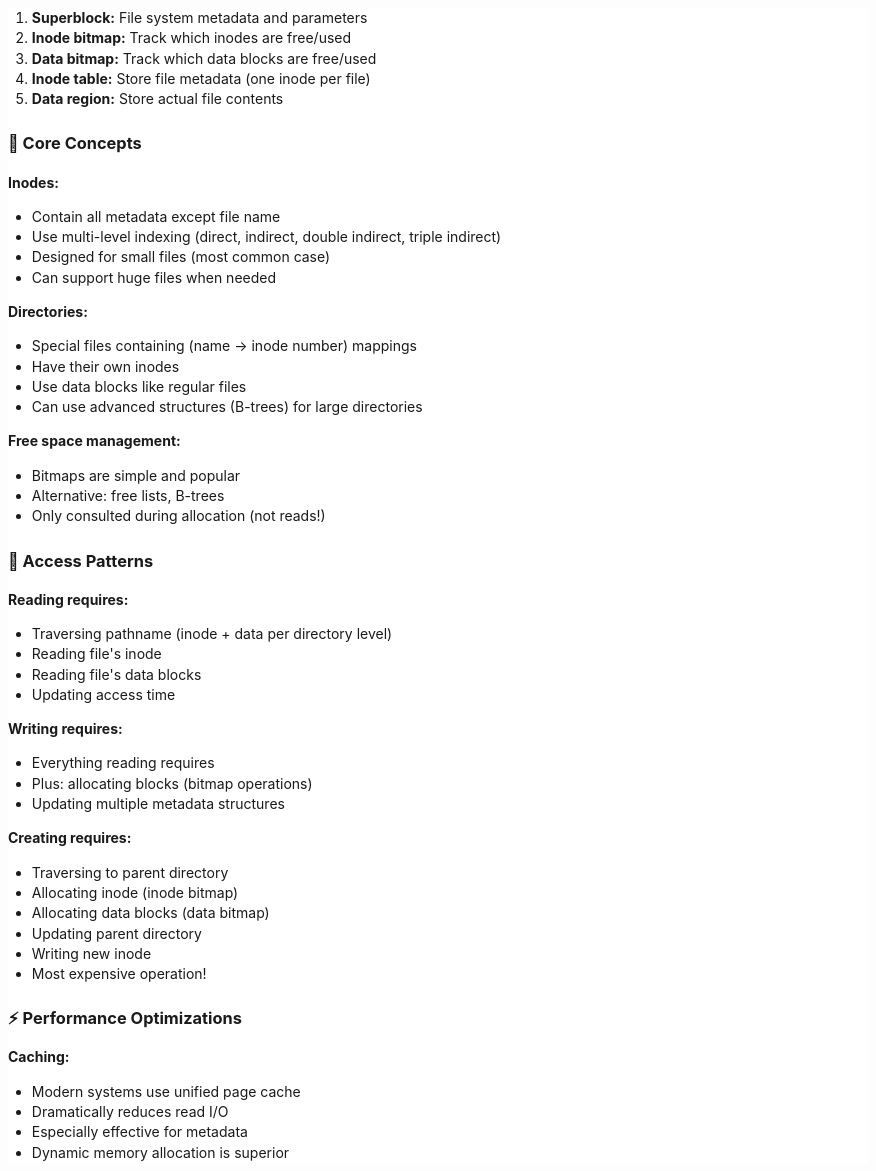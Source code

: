 1. **Superblock:** File system metadata and parameters
2. **Inode bitmap:** Track which inodes are free/used
3. **Data bitmap:** Track which data blocks are free/used
4. **Inode table:** Store file metadata (one inode per file)
5. **Data region:** Store actual file contents

### 🔧 Core Concepts

**Inodes:**
- Contain all metadata except file name
- Use multi-level indexing (direct, indirect, double indirect, triple indirect)
- Designed for small files (most common case)
- Can support huge files when needed

**Directories:**
- Special files containing (name → inode number) mappings
- Have their own inodes
- Use data blocks like regular files
- Can use advanced structures (B-trees) for large directories

**Free space management:**
- Bitmaps are simple and popular
- Alternative: free lists, B-trees
- Only consulted during allocation (not reads!)

### 🌊 Access Patterns

**Reading requires:**
- Traversing pathname (inode + data per directory level)
- Reading file's inode
- Reading file's data blocks
- Updating access time

**Writing requires:**
- Everything reading requires
- Plus: allocating blocks (bitmap operations)
- Updating multiple metadata structures

**Creating requires:**
- Traversing to parent directory
- Allocating inode (inode bitmap)
- Allocating data blocks (data bitmap)
- Updating parent directory
- Writing new inode
- Most expensive operation!

### ⚡ Performance Optimizations

**Caching:**
- Modern systems use unified page cache
- Dramatically reduces read I/O
- Especially effective for metadata
- Dynamic memory allocation is superior

